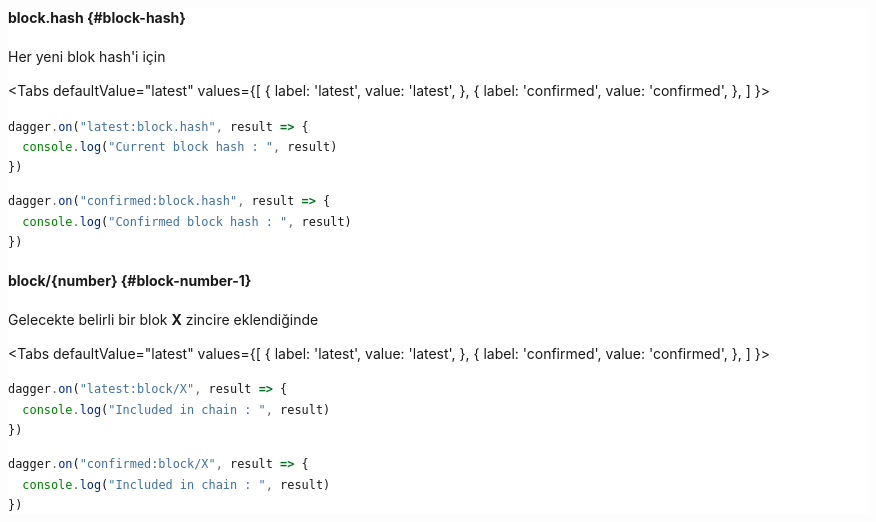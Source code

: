 </TabItem>
</Tabs>

#### block.hash {#block-hash}

Her yeni blok hash'i için

<Tabs
defaultValue="latest"
values={[
{ label: 'latest', value: 'latest', },
{ label: 'confirmed', value: 'confirmed', },
]
}>
<TabItem value="latest">

```javascript
dagger.on("latest:block.hash", result => {
  console.log("Current block hash : ", result)
})
```

</TabItem>
<TabItem value="confirmed">

```javascript
dagger.on("confirmed:block.hash", result => {
  console.log("Confirmed block hash : ", result)
})
```

</TabItem>
</Tabs>

#### block/{number} {#block-number-1}

Gelecekte belirli bir blok **X** zincire eklendiğinde

<Tabs
defaultValue="latest"
values={[
{ label: 'latest', value: 'latest', },
{ label: 'confirmed', value: 'confirmed', },
]
}>
<TabItem value="latest">

```javascript
dagger.on("latest:block/X", result => {
  console.log("Included in chain : ", result)
})
```

</TabItem>
<TabItem value="confirmed">

```javascript
dagger.on("confirmed:block/X", result => {
  console.log("Included in chain : ", result)
})
```
